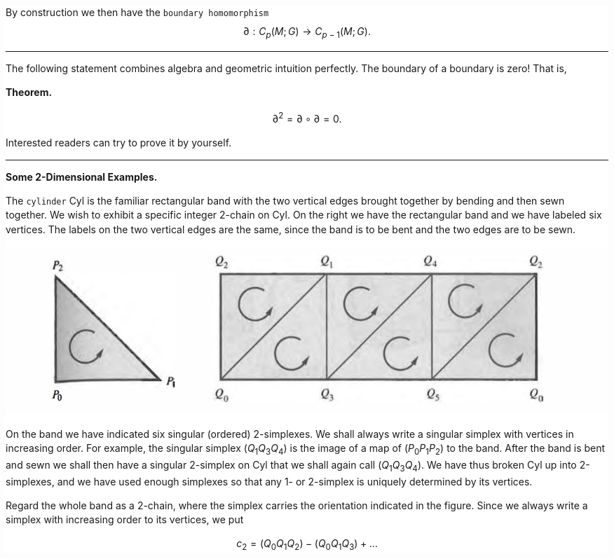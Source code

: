 By construction we then have the `boundary homomorphism
`
$$
\partial : C_ {p}(M; G) \to C_ {p-1}(M; G).
$$

- - -

The following statement combines algebra and geometric intuition perfectly. The boundary of a boundary is zero! That is,

**Theorem.**

$$
\partial ^{2} = \partial \;\circ\;\partial =0.
$$

Interested readers can try to prove it by yourself.

- - -

**Some 2-Dimensional Examples.**

The `cylinder` Cyl is the familiar rectangular band with the two vertical edges brought together by bending and then sewn together. We wish to exhibit a specific integer 2-chain on Cyl. On the right we have the rectangular band and we have labeled six vertices. The labels on the two vertical edges are the same, since the band is to be bent and the two edges are to be sewn.

![orientation](/img/20230324162041.png)

On the band we have indicated six singular (ordered) 2-simplexes. We shall always write a singular simplex with vertices in increasing order. For example, the singular simplex $(Q_ {1}Q_ {3}Q_ {4})$ is the image of a map of $(P_ {0} P_ {1} P_ {2})$ to the band. After the band is bent and sewn we shall then have a singular 2-simplex on Cyl that we shall again call $(Q_ {1}Q_ {3}Q_ {4})$. We have thus broken Cyl up into 2-simplexes, and we have used enough simplexes so that any 1- or 2-simplex is uniquely determined by its vertices.

Regard the whole band as a 2-chain, where the simplex carries the orientation indicated in the figure. Since we always write a simplex with increasing order to its vertices, we put

$$
c_ {2}=(Q_ {0}Q_ {1}Q_ {2})-(Q_ {0}Q_ {1}Q_ {3})+\dots
$$

